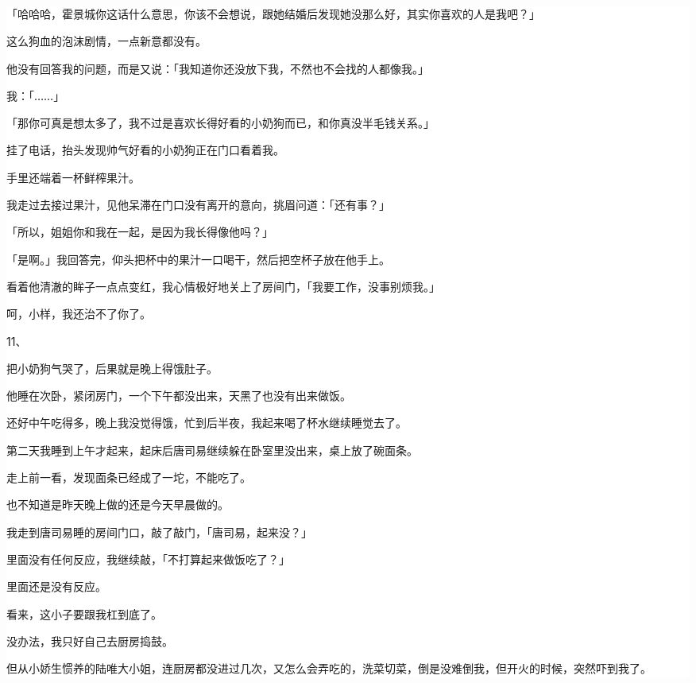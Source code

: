 「哈哈哈，霍景城你这话什么意思，你该不会想说，跟她结婚后发现她没那么好，其实你喜欢的人是我吧？」


这么狗血的泡沫剧情，一点新意都没有。


他没有回答我的问题，而是又说：「我知道你还没放下我，不然也不会找的人都像我。」


我：「……」


「那你可真是想太多了，我不过是喜欢长得好看的小奶狗而已，和你真没半毛钱关系。」


挂了电话，抬头发现帅气好看的小奶狗正在门口看着我。


手里还端着一杯鲜榨果汁。


我走过去接过果汁，见他呆滞在门口没有离开的意向，挑眉问道：「还有事？」


「所以，姐姐你和我在一起，是因为我长得像他吗？」


「是啊。」我回答完，仰头把杯中的果汁一口喝干，然后把空杯子放在他手上。


看着他清澈的眸子一点点变红，我心情极好地关上了房间门，「我要工作，没事别烦我。」


呵，小样，我还治不了你了。


11、


把小奶狗气哭了，后果就是晚上得饿肚子。


他睡在次卧，紧闭房门，一个下午都没出来，天黑了也没有出来做饭。


还好中午吃得多，晚上我没觉得饿，忙到后半夜，我起来喝了杯水继续睡觉去了。 


第二天我睡到上午才起来，起床后唐司易继续躲在卧室里没出来，桌上放了碗面条。


走上前一看，发现面条已经成了一坨，不能吃了。


也不知道是昨天晚上做的还是今天早晨做的。


我走到唐司易睡的房间门口，敲了敲门，「唐司易，起来没？」


里面没有任何反应，我继续敲，「不打算起来做饭吃了？」


里面还是没有反应。


看来，这小子要跟我杠到底了。


没办法，我只好自己去厨房捣鼓。


但从小娇生惯养的陆唯大小姐，连厨房都没进过几次，又怎么会弄吃的，洗菜切菜，倒是没难倒我，但开火的时候，突然吓到我了。

